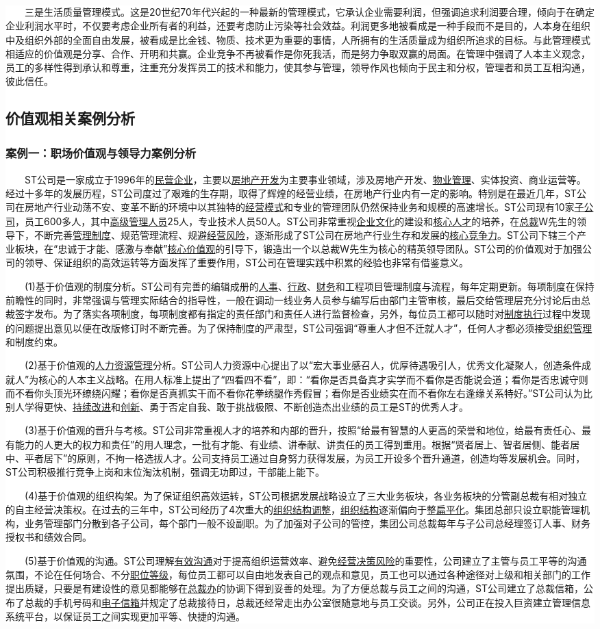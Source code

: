 　　三是生活质量管理模式。这是20世纪70年代兴起的一种最新的管理模式，它承认企业需要利润，但强调追求利润要合理，倾向于在确定企业利润水平时，不仅要考虑企业所有者的利益，还要考虑防止污染等社会效益。利润更多地被看成是一种手段而不是目的，人本身在组织中及组织外部的全面自由发展，被看成是比金钱、物质、技术更为重要的事情，人所拥有的生活质量成为组织所追求的目标。与此管理模式相适应的价值观是分享、合作、开明和共赢。企业竞争不再被看作是你死我活，而是努力争取双赢的局面。在管理中强调了人本主义观念，员工的多样性得到承认和尊重，注重充分发挥员工的技术和能力，使其参与管理，领导作风也倾向于民主和分权，管理者和员工互相沟通，彼此信任。



## 价值观相关案例分析


### 案例一：职场价值观与领导力案例分析

　　ST公司是一家成立于1996年的[民营企业](https://wiki.mbalib.com/wiki/%E6%B0%91%E8%90%A5%E4%BC%81%E4%B8%9A "民营企业")，主要以[房地产开发](https://wiki.mbalib.com/wiki/%E6%88%BF%E5%9C%B0%E4%BA%A7%E5%BC%80%E5%8F%91 "房地产开发")为主要事业领域，涉及房地产开发、[物业管理](https://wiki.mbalib.com/wiki/%E7%89%A9%E4%B8%9A%E7%AE%A1%E7%90%86 "物业管理")、实体投资、商业运营等。经过十多年的发展历程，ST公司度过了艰难的生存期，取得了辉煌的经营业绩，在房地产行业内有一定的影响。特别是在最近几年，ST公司在房地产行业动荡不安、变革不断的环境中以其独特的[经营模式](https://wiki.mbalib.com/wiki/%E7%BB%8F%E8%90%A5%E6%A8%A1%E5%BC%8F "经营模式")和专业的管理团队仍然保持业务和规模的高速增长。ST公司现有10家[子公司](https://wiki.mbalib.com/wiki/%E5%AD%90%E5%85%AC%E5%8F%B8 "子公司")，员工600多人，其中[高级管理人员](https://wiki.mbalib.com/wiki/%E9%AB%98%E7%BA%A7%E7%AE%A1%E7%90%86%E4%BA%BA%E5%91%98 "高级管理人员")25人，专业技术人员50人。ST公司非常重视[企业文化](https://wiki.mbalib.com/wiki/%E4%BC%81%E4%B8%9A%E6%96%87%E5%8C%96 "企业文化")的建设和[核心人才](https://wiki.mbalib.com/wiki/%E6%A0%B8%E5%BF%83%E4%BA%BA%E6%89%8D "核心人才")的培养，在[总裁](https://wiki.mbalib.com/wiki/%E6%80%BB%E8%A3%81 "总裁")W先生的领导下，不断完善[管理制度](https://wiki.mbalib.com/wiki/%E7%AE%A1%E7%90%86%E5%88%B6%E5%BA%A6 "管理制度")、规范管理流程、规避[经营风险](https://wiki.mbalib.com/wiki/%E7%BB%8F%E8%90%A5%E9%A3%8E%E9%99%A9 "经营风险")，逐渐形成了ST公司在房地产行业生存和发展的[核心竞争力](https://wiki.mbalib.com/wiki/%E6%A0%B8%E5%BF%83%E7%AB%9E%E4%BA%89%E5%8A%9B "核心竞争力")。ST公司下辖三个产业板块，在“忠诚于才能、感激与奉献”[核心价值观](https://wiki.mbalib.com/wiki/%E6%A0%B8%E5%BF%83%E4%BB%B7%E5%80%BC%E8%A7%82 "核心价值观")的引导下，锻造出一个以总裁W先生为核心的精英领导团队。ST公司的价值观对于加强公司的领导、保证组织的高效运转等方面发挥了重要作用，ST公司在管理实践中积累的经验也非常有借鉴意义。

　　(1)基于价值观的制度分析。ST公司有完善的编辑成册的[人事](https://wiki.mbalib.com/wiki/%E4%BA%BA%E4%BA%8B "人事")、[行政](https://wiki.mbalib.com/wiki/%E8%A1%8C%E6%94%BF "行政")、[财务](https://wiki.mbalib.com/wiki/%E8%B4%A2%E5%8A%A1 "财务")和工程项目管理制度与流程，每年定期更新。每项制度在保持前瞻性的同时，非常强调与管理实际结合的指导性，一般在调动一线业务人员参与编写后由部门主管审核，最后交给管理层充分讨论后由总裁签字发布。为了落实各项制度，每项制度都有指定的责任部门和责任人进行监督检查，另外，每位员工都可以随时对[制度执行](https://wiki.mbalib.com/wiki/%E5%88%B6%E5%BA%A6%E6%89%A7%E8%A1%8C "制度执行")过程中发现的问题提出意见以便在改版修订时不断完善。为了保持制度的严肃型，ST公司强调“尊重人才但不迁就人才”，任何人才都必须接受[组织管理](https://wiki.mbalib.com/wiki/%E7%BB%84%E7%BB%87%E7%AE%A1%E7%90%86 "组织管理")和制度约束。

　　(2)基于价值观的[人力资源管理](https://wiki.mbalib.com/wiki/%E4%BA%BA%E5%8A%9B%E8%B5%84%E6%BA%90%E7%AE%A1%E7%90%86 "人力资源管理")分析。ST公司人力资源中心提出了以“宏大事业感召人，优厚待遇吸引人，优秀文化凝聚人，创造条件成就人”为核心的人本主义战略。在用人标准上提出了“四看四不看”，即：“看你是否具备真才实学而不看你是否能说会道；看你是否忠诚守则而不看你头顶光环缭绕闪耀；看你是否真抓实干而不看你花拳绣腿作秀假冒；看你是否业绩实在而不看你左右逢缘关系特好。”ST公司认为比别人学得更快、[持续改进](https://wiki.mbalib.com/wiki/%E6%8C%81%E7%BB%AD%E6%94%B9%E8%BF%9B "持续改进")和[创新](https://wiki.mbalib.com/wiki/%E5%88%9B%E6%96%B0 "创新")、勇于否定自我、敢于挑战极限、不断创造杰出业绩的员工是ST的优秀人才。

　　(3)基于价值观的晋升与考核。ST公司非常重视人才的培养和内部的晋升，按照“给最有智慧的人更高的荣誉和地位，给最有责任心、最有能力的人更大的权力和责任”的用人理念，一批有才能、有业绩、讲奉献、讲责任的员工得到重用。根据“贤者居上、智者居侧、能者居中、平者居下”的原则，不拘一格选拔人才。公司支持员工通过自身努力获得发展，为员工开设多个晋升通道，创造均等发展机会。同时，ST公司积极推行竞争上岗和末位淘汰机制，强调无功即过，干部能上能下。

　　(4)基于价值观的组织构架。为了保证组织高效运转，ST公司根据发展战略设立了三大业务板块，各业务板块的分管副总裁有相对独立的自主经营决策权。在过去的三年中，ST公司经历了4次重大的[组织结构调整](https://wiki.mbalib.com/wiki/%E7%BB%84%E7%BB%87%E7%BB%93%E6%9E%84%E8%B0%83%E6%95%B4 "组织结构调整")，[组织结构](https://wiki.mbalib.com/wiki/%E7%BB%84%E7%BB%87%E7%BB%93%E6%9E%84 "组织结构")逐渐偏向于整[扁平化](https://wiki.mbalib.com/wiki/%E6%89%81%E5%B9%B3%E5%8C%96 "扁平化")。集团总部只设立职能管理机构，业务管理部门分散到各子公司，每个部门一般不设副职。为了加强对子公司的管控，集团公司总裁每年与子公司总经理签订人事、财务授权书和绩效合同。

　　(5)基于价值观的沟通。ST公司理解[有效沟通](https://wiki.mbalib.com/wiki/%E6%9C%89%E6%95%88%E6%B2%9F%E9%80%9A "有效沟通")对于提高组织运营效率、避免[经营决策风险](https://wiki.mbalib.com/wiki/%E7%BB%8F%E8%90%A5%E5%86%B3%E7%AD%96%E9%A3%8E%E9%99%A9 "经营决策风险")的重要性，公司建立了主管与员工平等的沟通氛围，不论在任何场合、不分[职位等级](https://wiki.mbalib.com/wiki/%E8%81%8C%E4%BD%8D%E7%AD%89%E7%BA%A7 "职位等级")，每位员工都可以自由地发表自己的观点和意见，员工也可以通过各种途径对上级和相关部门的工作提出质疑，只要是有建设性的意见都能够在[总裁办](https://wiki.mbalib.com/wiki/%E6%80%BB%E8%A3%81%E5%8A%9E "总裁办")的协调下得到妥善的处理。为了方便总裁与员工之间的沟通，ST公司建立了总裁信箱，公布了总裁的手机号码和[电子信箱](https://wiki.mbalib.com/wiki/%E7%94%B5%E5%AD%90%E4%BF%A1%E7%AE%B1 "电子信箱")并规定了总裁接待日，总裁还经常走出办公室很随意地与员工交谈。另外，公司正在投入巨资建立管理信息系统平台，以保证员工之间实现更加平等、快捷的沟通。
